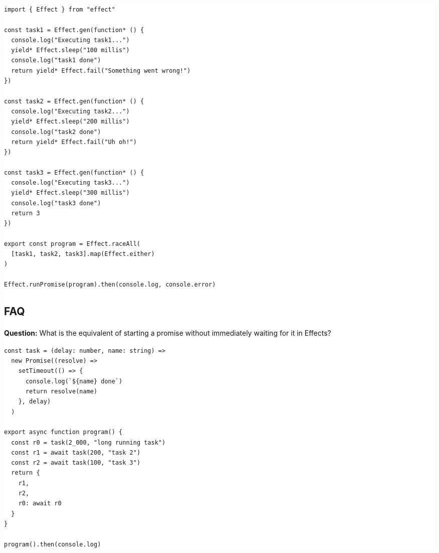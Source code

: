```
import { Effect } from "effect"

const task1 = Effect.gen(function* () {
  console.log("Executing task1...")
  yield* Effect.sleep("100 millis")
  console.log("task1 done")
  return yield* Effect.fail("Something went wrong!")
})

const task2 = Effect.gen(function* () {
  console.log("Executing task2...")
  yield* Effect.sleep("200 millis")
  console.log("task2 done")
  return yield* Effect.fail("Uh oh!")
})

const task3 = Effect.gen(function* () {
  console.log("Executing task3...")
  yield* Effect.sleep("300 millis")
  console.log("task3 done")
  return 3
})

export const program = Effect.raceAll(
  [task1, task2, task3].map(Effect.either)
)

Effect.runPromise(program).then(console.log, console.error)
```

## FAQ

**Question:** What is the equivalent of starting a promise without immediately waiting for it in Effects?

```
const task = (delay: number, name: string) =>
  new Promise((resolve) =>
    setTimeout(() => {
      console.log(`${name} done`)
      return resolve(name)
    }, delay)
  )

export async function program() {
  const r0 = task(2_000, "long running task")
  const r1 = await task(200, "task 2")
  const r2 = await task(100, "task 3")
  return {
    r1,
    r2,
    r0: await r0
  }
}

program().then(console.log)
```
